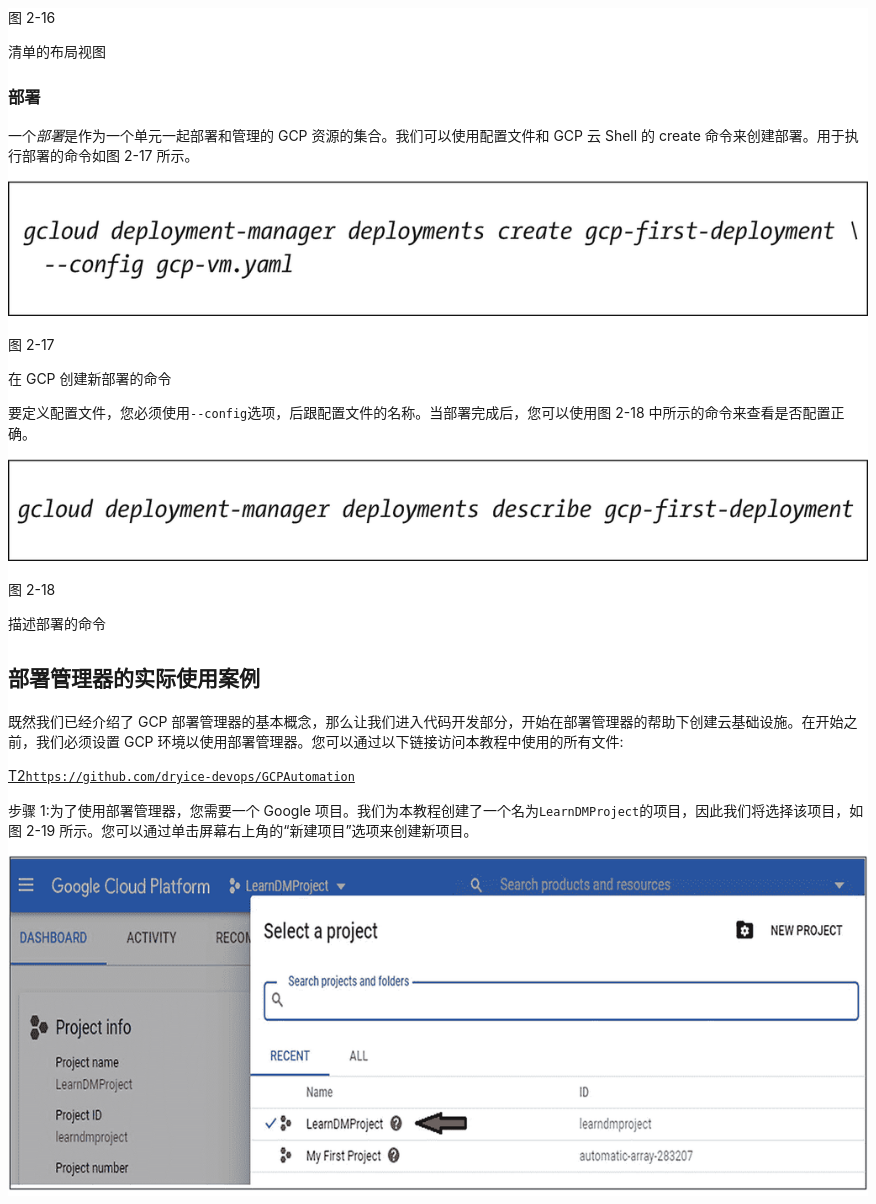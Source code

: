 
图 2-16

清单的布局视图

### 部署

一个*部署*是作为一个单元一起部署和管理的 GCP 资源的集合。我们可以使用配置文件和 GCP 云 Shell 的 create 命令来创建部署。用于执行部署的命令如图 2-17 所示。

![img/492199_1_En_2_Fig17_HTML.png](img/492199_1_En_2_Fig17_HTML.png)

图 2-17

在 GCP 创建新部署的命令

要定义配置文件，您必须使用`--config`选项，后跟配置文件的名称。当部署完成后，您可以使用图 2-18 中所示的命令来查看是否配置正确。

![img/492199_1_En_2_Fig18_HTML.png](img/492199_1_En_2_Fig18_HTML.png)

图 2-18

描述部署的命令

## 部署管理器的实际使用案例

既然我们已经介绍了 GCP 部署管理器的基本概念，那么让我们进入代码开发部分，开始在部署管理器的帮助下创建云基础设施。在开始之前，我们必须设置 GCP 环境以使用部署管理器。您可以通过以下链接访问本教程中使用的所有文件:

[T2`https://github.com/dryice-devops/GCPAutomation`](https://github.com/dryice-devops/GCPAutomation)

步骤 1:为了使用部署管理器，您需要一个 Google 项目。我们为本教程创建了一个名为`LearnDMProject`的项目，因此我们将选择该项目，如图 2-19 所示。您可以通过单击屏幕右上角的“新建项目”选项来创建新项目。

![img/492199_1_En_2_Fig19_HTML.jpg](img/492199_1_En_2_Fig19_HTML.jpg)

